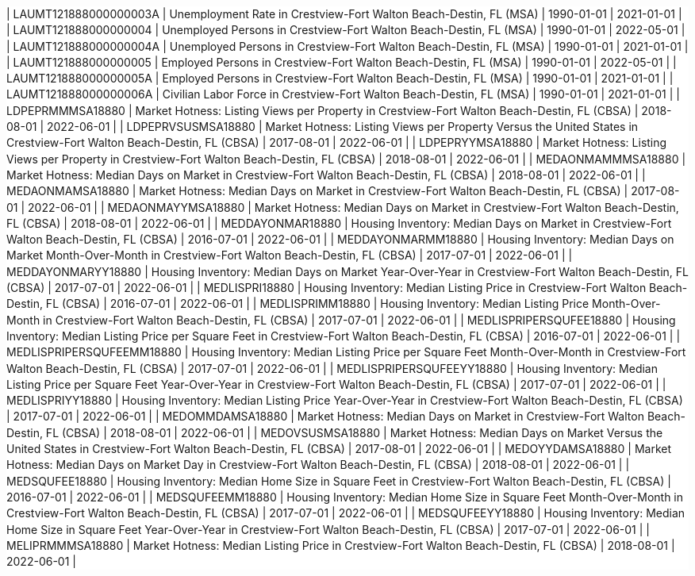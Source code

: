 | LAUMT121888000000003A     | Unemployment Rate in Crestview-Fort Walton Beach-Destin, FL (MSA)                                                                       | 1990-01-01          | 2021-01-01        |
| LAUMT121888000000004      | Unemployed Persons in Crestview-Fort Walton Beach-Destin, FL (MSA)                                                                      | 1990-01-01          | 2022-05-01        |
| LAUMT121888000000004A     | Unemployed Persons in Crestview-Fort Walton Beach-Destin, FL (MSA)                                                                      | 1990-01-01          | 2021-01-01        |
| LAUMT121888000000005      | Employed Persons in Crestview-Fort Walton Beach-Destin, FL (MSA)                                                                        | 1990-01-01          | 2022-05-01        |
| LAUMT121888000000005A     | Employed Persons in Crestview-Fort Walton Beach-Destin, FL (MSA)                                                                        | 1990-01-01          | 2021-01-01        |
| LAUMT121888000000006A     | Civilian Labor Force in Crestview-Fort Walton Beach-Destin, FL (MSA)                                                                    | 1990-01-01          | 2021-01-01        |
| LDPEPRMMMSA18880          | Market Hotness: Listing Views per Property in Crestview-Fort Walton Beach-Destin, FL (CBSA)                                             | 2018-08-01          | 2022-06-01        |
| LDPEPRVSUSMSA18880        | Market Hotness: Listing Views per Property Versus the United States in Crestview-Fort Walton Beach-Destin, FL (CBSA)                    | 2017-08-01          | 2022-06-01        |
| LDPEPRYYMSA18880          | Market Hotness: Listing Views per Property in Crestview-Fort Walton Beach-Destin, FL (CBSA)                                             | 2018-08-01          | 2022-06-01        |
| MEDAONMAMMMSA18880        | Market Hotness: Median Days on Market in Crestview-Fort Walton Beach-Destin, FL (CBSA)                                                  | 2018-08-01          | 2022-06-01        |
| MEDAONMAMSA18880          | Market Hotness: Median Days on Market in Crestview-Fort Walton Beach-Destin, FL (CBSA)                                                  | 2017-08-01          | 2022-06-01        |
| MEDAONMAYYMSA18880        | Market Hotness: Median Days on Market in Crestview-Fort Walton Beach-Destin, FL (CBSA)                                                  | 2018-08-01          | 2022-06-01        |
| MEDDAYONMAR18880          | Housing Inventory: Median Days on Market in Crestview-Fort Walton Beach-Destin, FL (CBSA)                                               | 2016-07-01          | 2022-06-01        |
| MEDDAYONMARMM18880        | Housing Inventory: Median Days on Market Month-Over-Month in Crestview-Fort Walton Beach-Destin, FL (CBSA)                              | 2017-07-01          | 2022-06-01        |
| MEDDAYONMARYY18880        | Housing Inventory: Median Days on Market Year-Over-Year in Crestview-Fort Walton Beach-Destin, FL (CBSA)                                | 2017-07-01          | 2022-06-01        |
| MEDLISPRI18880            | Housing Inventory: Median Listing Price in Crestview-Fort Walton Beach-Destin, FL (CBSA)                                                | 2016-07-01          | 2022-06-01        |
| MEDLISPRIMM18880          | Housing Inventory: Median Listing Price Month-Over-Month in Crestview-Fort Walton Beach-Destin, FL (CBSA)                               | 2017-07-01          | 2022-06-01        |
| MEDLISPRIPERSQUFEE18880   | Housing Inventory: Median Listing Price per Square Feet in Crestview-Fort Walton Beach-Destin, FL (CBSA)                                | 2016-07-01          | 2022-06-01        |
| MEDLISPRIPERSQUFEEMM18880 | Housing Inventory: Median Listing Price per Square Feet Month-Over-Month in Crestview-Fort Walton Beach-Destin, FL (CBSA)               | 2017-07-01          | 2022-06-01        |
| MEDLISPRIPERSQUFEEYY18880 | Housing Inventory: Median Listing Price per Square Feet Year-Over-Year in Crestview-Fort Walton Beach-Destin, FL (CBSA)                 | 2017-07-01          | 2022-06-01        |
| MEDLISPRIYY18880          | Housing Inventory: Median Listing Price Year-Over-Year in Crestview-Fort Walton Beach-Destin, FL (CBSA)                                 | 2017-07-01          | 2022-06-01        |
| MEDOMMDAMSA18880          | Market Hotness: Median Days on Market in Crestview-Fort Walton Beach-Destin, FL (CBSA)                                                  | 2018-08-01          | 2022-06-01        |
| MEDOVSUSMSA18880          | Market Hotness: Median Days on Market Versus the United States in Crestview-Fort Walton Beach-Destin, FL (CBSA)                         | 2017-08-01          | 2022-06-01        |
| MEDOYYDAMSA18880          | Market Hotness: Median Days on Market Day in Crestview-Fort Walton Beach-Destin, FL (CBSA)                                              | 2018-08-01          | 2022-06-01        |
| MEDSQUFEE18880            | Housing Inventory: Median Home Size in Square Feet in Crestview-Fort Walton Beach-Destin, FL (CBSA)                                     | 2016-07-01          | 2022-06-01        |
| MEDSQUFEEMM18880          | Housing Inventory: Median Home Size in Square Feet Month-Over-Month in Crestview-Fort Walton Beach-Destin, FL (CBSA)                    | 2017-07-01          | 2022-06-01        |
| MEDSQUFEEYY18880          | Housing Inventory: Median Home Size in Square Feet Year-Over-Year in Crestview-Fort Walton Beach-Destin, FL (CBSA)                      | 2017-07-01          | 2022-06-01        |
| MELIPRMMMSA18880          | Market Hotness: Median Listing Price in Crestview-Fort Walton Beach-Destin, FL (CBSA)                                                   | 2018-08-01          | 2022-06-01        |